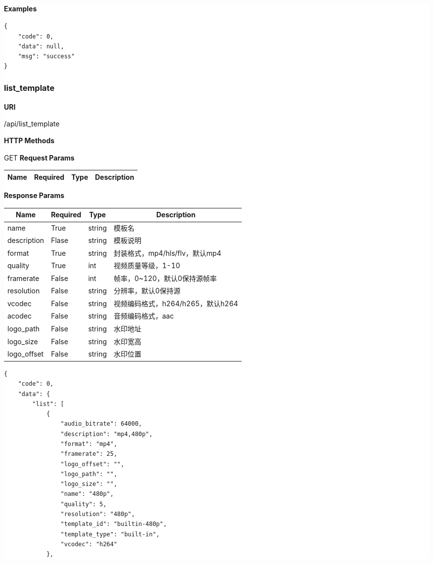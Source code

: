 
**Examples**  
```
{
    "code": 0,
    "data": null,
    "msg": "success"
}
```

### list_template

**URI**

/api/list_template

**HTTP Methods**

GET
**Request Params**

|Name|Required|Type|Description|
|---|---|---|---|

**Response Params**  

|Name|Required|Type|Description|
|---|---|---|---|
|name|True|string|模板名|
|description|Flase|string|模板说明|
|format|True|string|封装格式，mp4/hls/flv，默认mp4|
|quality|True|int|视频质量等级，1-10|
|framerate|False|int|帧率，0~120，默认0保持源帧率|
|resolution|False|string|分辨率，默认0保持源|
|vcodec|False|string|视频编码格式，h264/h265，默认h264|
|acodec|False|string|音频编码格式，aac|
|logo_path|False|string|水印地址|
|logo_size|False|string|水印宽高|
|logo_offset|False|string|水印位置|

```
{
    "code": 0,
    "data": {
        "list": [
            {
                "audio_bitrate": 64000,
                "description": "mp4,480p",
                "format": "mp4",
                "framerate": 25,
                "logo_offset": "",
                "logo_path": "",
                "logo_size": "",
                "name": "480p",
                "quality": 5,
                "resolution": "480p",
                "template_id": "builtin-480p",
                "template_type": "built-in",
                "vcodec": "h264"
            },
```